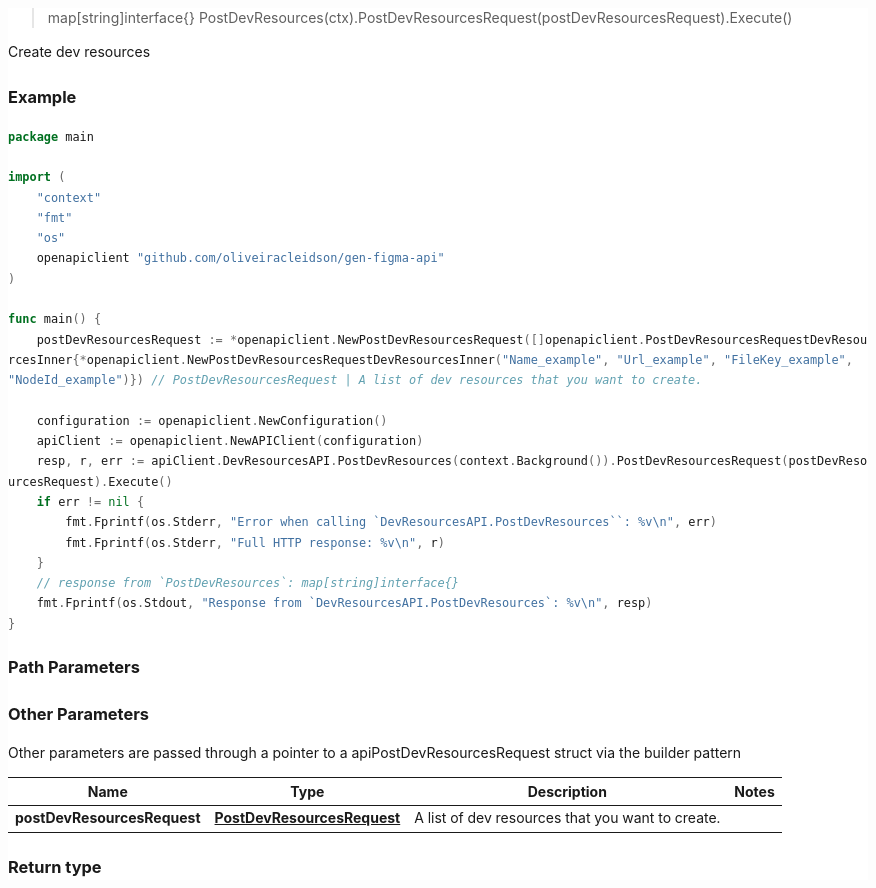 > map[string]interface{} PostDevResources(ctx).PostDevResourcesRequest(postDevResourcesRequest).Execute()

Create dev resources



### Example

```go
package main

import (
	"context"
	"fmt"
	"os"
	openapiclient "github.com/oliveiracleidson/gen-figma-api"
)

func main() {
	postDevResourcesRequest := *openapiclient.NewPostDevResourcesRequest([]openapiclient.PostDevResourcesRequestDevResourcesInner{*openapiclient.NewPostDevResourcesRequestDevResourcesInner("Name_example", "Url_example", "FileKey_example", "NodeId_example")}) // PostDevResourcesRequest | A list of dev resources that you want to create.

	configuration := openapiclient.NewConfiguration()
	apiClient := openapiclient.NewAPIClient(configuration)
	resp, r, err := apiClient.DevResourcesAPI.PostDevResources(context.Background()).PostDevResourcesRequest(postDevResourcesRequest).Execute()
	if err != nil {
		fmt.Fprintf(os.Stderr, "Error when calling `DevResourcesAPI.PostDevResources``: %v\n", err)
		fmt.Fprintf(os.Stderr, "Full HTTP response: %v\n", r)
	}
	// response from `PostDevResources`: map[string]interface{}
	fmt.Fprintf(os.Stdout, "Response from `DevResourcesAPI.PostDevResources`: %v\n", resp)
}
```

### Path Parameters



### Other Parameters

Other parameters are passed through a pointer to a apiPostDevResourcesRequest struct via the builder pattern


Name | Type | Description  | Notes
------------- | ------------- | ------------- | -------------
 **postDevResourcesRequest** | [**PostDevResourcesRequest**](PostDevResourcesRequest.md) | A list of dev resources that you want to create. | 

### Return type
